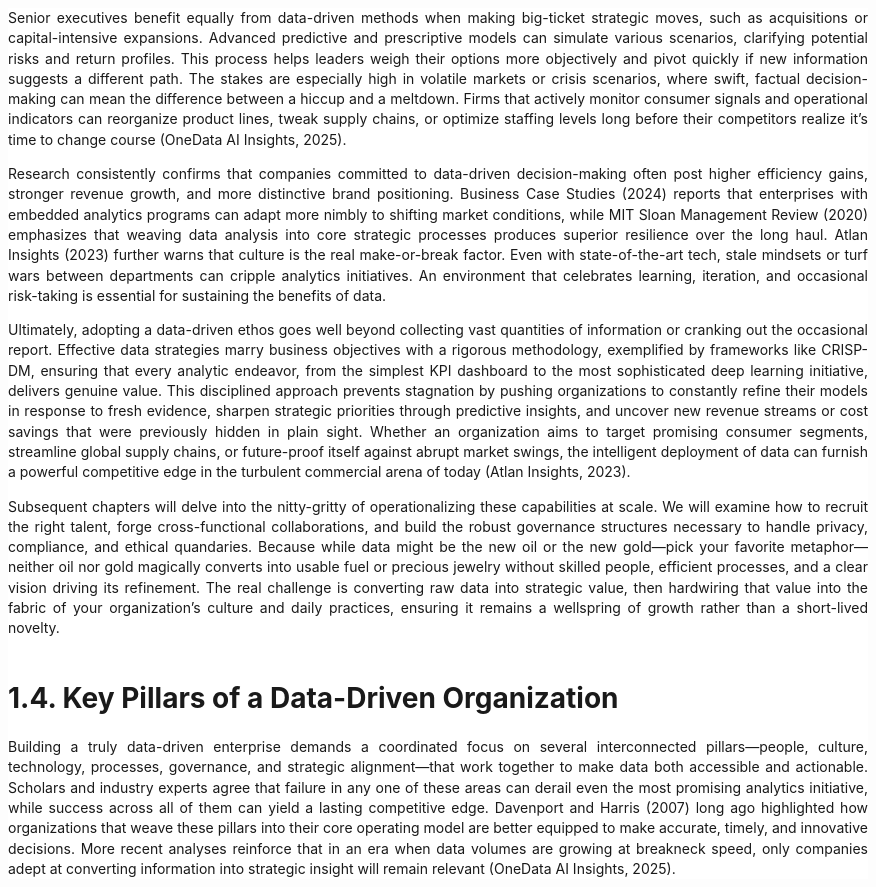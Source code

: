 <p style="text-align: justify;">
Senior executives benefit equally from data-driven methods when making big-ticket strategic moves, such as acquisitions or capital-intensive expansions. Advanced predictive and prescriptive models can simulate various scenarios, clarifying potential risks and return profiles. This process helps leaders weigh their options more objectively and pivot quickly if new information suggests a different path. The stakes are especially high in volatile markets or crisis scenarios, where swift, factual decision-making can mean the difference between a hiccup and a meltdown. Firms that actively monitor consumer signals and operational indicators can reorganize product lines, tweak supply chains, or optimize staffing levels long before their competitors realize it’s time to change course (OneData AI Insights, 2025).
</p>

<p style="text-align: justify;">
Research consistently confirms that companies committed to data-driven decision-making often post higher efficiency gains, stronger revenue growth, and more distinctive brand positioning. Business Case Studies (2024) reports that enterprises with embedded analytics programs can adapt more nimbly to shifting market conditions, while MIT Sloan Management Review (2020) emphasizes that weaving data analysis into core strategic processes produces superior resilience over the long haul. Atlan Insights (2023) further warns that culture is the real make-or-break factor. Even with state-of-the-art tech, stale mindsets or turf wars between departments can cripple analytics initiatives. An environment that celebrates learning, iteration, and occasional risk-taking is essential for sustaining the benefits of data.
</p>

<p style="text-align: justify;">
Ultimately, adopting a data-driven ethos goes well beyond collecting vast quantities of information or cranking out the occasional report. Effective data strategies marry business objectives with a rigorous methodology, exemplified by frameworks like CRISP-DM, ensuring that every analytic endeavor, from the simplest KPI dashboard to the most sophisticated deep learning initiative, delivers genuine value. This disciplined approach prevents stagnation by pushing organizations to constantly refine their models in response to fresh evidence, sharpen strategic priorities through predictive insights, and uncover new revenue streams or cost savings that were previously hidden in plain sight. Whether an organization aims to target promising consumer segments, streamline global supply chains, or future-proof itself against abrupt market swings, the intelligent deployment of data can furnish a powerful competitive edge in the turbulent commercial arena of today (Atlan Insights, 2023).
</p>

<p style="text-align: justify;">
Subsequent chapters will delve into the nitty-gritty of operationalizing these capabilities at scale. We will examine how to recruit the right talent, forge cross-functional collaborations, and build the robust governance structures necessary to handle privacy, compliance, and ethical quandaries. Because while data might be the new oil or the new gold—pick your favorite metaphor—neither oil nor gold magically converts into usable fuel or precious jewelry without skilled people, efficient processes, and a clear vision driving its refinement. The real challenge is converting raw data into strategic value, then hardwiring that value into the fabric of your organization’s culture and daily practices, ensuring it remains a wellspring of growth rather than a short-lived novelty.
</p>

# 1.4. Key Pillars of a Data-Driven Organization
<p style="text-align: justify;">
Building a truly data-driven enterprise demands a coordinated focus on several interconnected pillars—people, culture, technology, processes, governance, and strategic alignment—that work together to make data both accessible and actionable. Scholars and industry experts agree that failure in any one of these areas can derail even the most promising analytics initiative, while success across all of them can yield a lasting competitive edge. Davenport and Harris (2007) long ago highlighted how organizations that weave these pillars into their core operating model are better equipped to make accurate, timely, and innovative decisions. More recent analyses reinforce that in an era when data volumes are growing at breakneck speed, only companies adept at converting information into strategic insight will remain relevant (OneData AI Insights, 2025).
</p>
